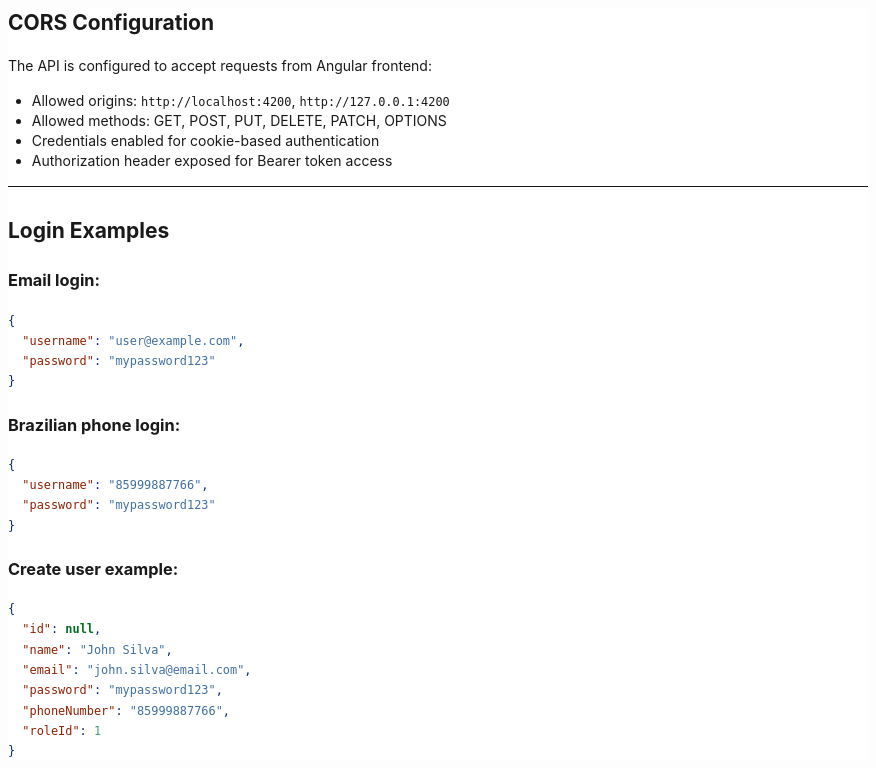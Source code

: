 
## CORS Configuration

The API is configured to accept requests from Angular frontend:
- Allowed origins: `http://localhost:4200`, `http://127.0.0.1:4200`
- Allowed methods: GET, POST, PUT, DELETE, PATCH, OPTIONS
- Credentials enabled for cookie-based authentication
- Authorization header exposed for Bearer token access

---

## Login Examples

### Email login:
```json
{
  "username": "user@example.com",
  "password": "mypassword123"
}
```

### Brazilian phone login:
```json
{
  "username": "85999887766",
  "password": "mypassword123"
}
```

### Create user example:
```json
{
  "id": null,
  "name": "John Silva",
  "email": "john.silva@email.com",
  "password": "mypassword123",
  "phoneNumber": "85999887766",
  "roleId": 1
}
```
